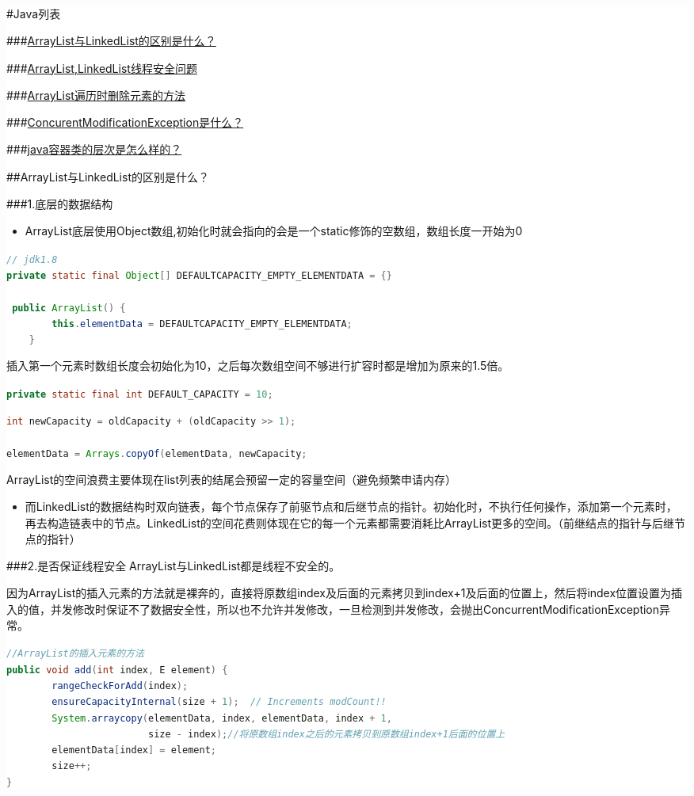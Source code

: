 #Java列表

###[ArrayList与LinkedList的区别是什么？](#1)

###[ArrayList,LinkedList线程安全问题](#2)

###[ArrayList遍历时删除元素的方法](#3)

###[ConcurentModificationException是什么？](#4)

###[java容器类的层次是怎么样的？](#5)


##<span id=1>ArrayList与LinkedList的区别是什么？</span>

###1.底层的数据结构
* ArrayList底层使用Object数组,初始化时就会指向的会是一个static修饰的空数组，数组长度一开始为0
```java
// jdk1.8
private static final Object[] DEFAULTCAPACITY_EMPTY_ELEMENTDATA = {}

 public ArrayList() {
        this.elementData = DEFAULTCAPACITY_EMPTY_ELEMENTDATA;
    }
```
插入第一个元素时数组长度会初始化为10，之后每次数组空间不够进行扩容时都是增加为原来的1.5倍。
```java
private static final int DEFAULT_CAPACITY = 10;

```

```java
int newCapacity = oldCapacity + (oldCapacity >> 1);

elementData = Arrays.copyOf(elementData, newCapacity;
```

ArrayList的空间浪费主要体现在list列表的结尾会预留一定的容量空间（避免频繁申请内存）

* 而LinkedList的数据结构时双向链表，每个节点保存了前驱节点和后继节点的指针。初始化时，不执行任何操作，添加第一个元素时，再去构造链表中的节点。LinkedList的空间花费则体现在它的每一个元素都需要消耗比ArrayList更多的空间。（前继结点的指针与后继节点的指针）


###2.是否保证线程安全
ArrayList与LinkedList都是线程不安全的。

因为ArrayList的插入元素的方法就是裸奔的，直接将原数组index及后面的元素拷贝到index+1及后面的位置上，然后将index位置设置为插入的值，并发修改时保证不了数据安全性，所以也不允许并发修改，一旦检测到并发修改，会抛出ConcurrentModificationException异常。
```java
//ArrayList的插入元素的方法
public void add(int index, E element) {
        rangeCheckForAdd(index);
        ensureCapacityInternal(size + 1);  // Increments modCount!!
        System.arraycopy(elementData, index, elementData, index + 1,
                         size - index);//将原数组index之后的元素拷贝到原数组index+1后面的位置上
        elementData[index] = element;
        size++;
}
```
